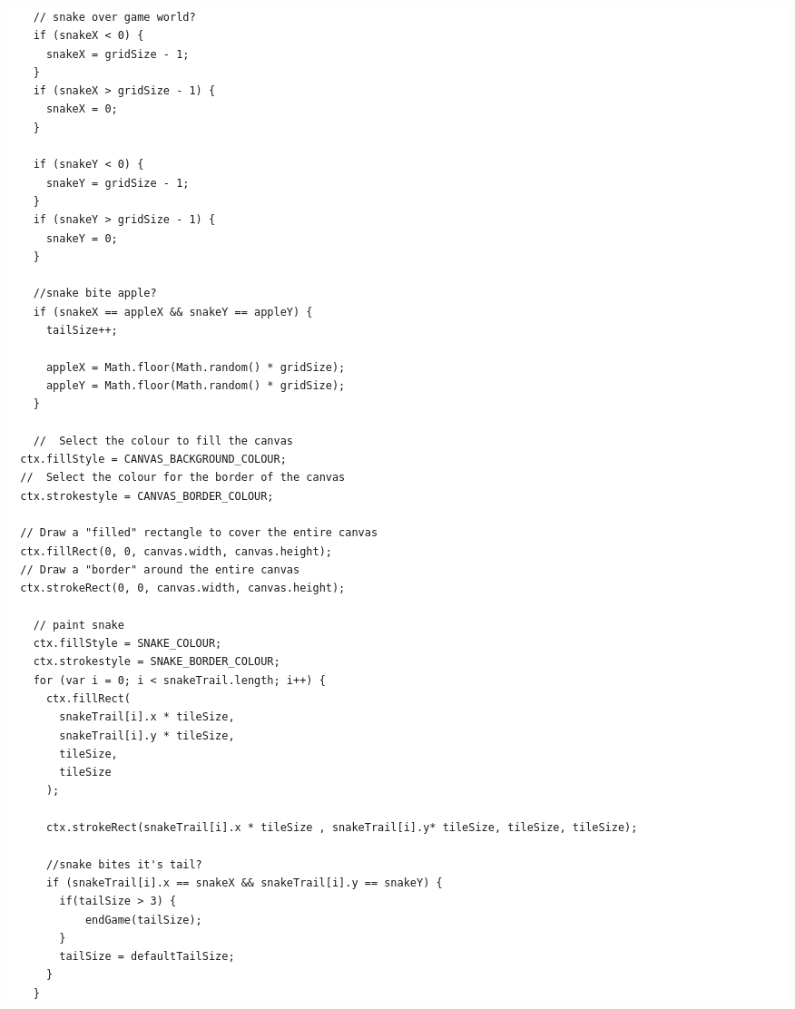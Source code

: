         // snake over game world?
        if (snakeX < 0) {
          snakeX = gridSize - 1;
        }
        if (snakeX > gridSize - 1) {
          snakeX = 0;
        }

        if (snakeY < 0) {
          snakeY = gridSize - 1;
        }
        if (snakeY > gridSize - 1) {
          snakeY = 0;
        }

        //snake bite apple?
        if (snakeX == appleX && snakeY == appleY) {
          tailSize++;

          appleX = Math.floor(Math.random() * gridSize);
          appleY = Math.floor(Math.random() * gridSize);
        }

        //  Select the colour to fill the canvas
      ctx.fillStyle = CANVAS_BACKGROUND_COLOUR;
      //  Select the colour for the border of the canvas
      ctx.strokestyle = CANVAS_BORDER_COLOUR;

      // Draw a "filled" rectangle to cover the entire canvas
      ctx.fillRect(0, 0, canvas.width, canvas.height);
      // Draw a "border" around the entire canvas
      ctx.strokeRect(0, 0, canvas.width, canvas.height);

        // paint snake
        ctx.fillStyle = SNAKE_COLOUR;
        ctx.strokestyle = SNAKE_BORDER_COLOUR;
        for (var i = 0; i < snakeTrail.length; i++) {
          ctx.fillRect(
            snakeTrail[i].x * tileSize,
            snakeTrail[i].y * tileSize,
            tileSize,
            tileSize
          );
          
          ctx.strokeRect(snakeTrail[i].x * tileSize , snakeTrail[i].y* tileSize, tileSize, tileSize);

          //snake bites it's tail?
          if (snakeTrail[i].x == snakeX && snakeTrail[i].y == snakeY) {
            if(tailSize > 3) {
                endGame(tailSize);
            }
            tailSize = defaultTailSize;  
          }
        }
